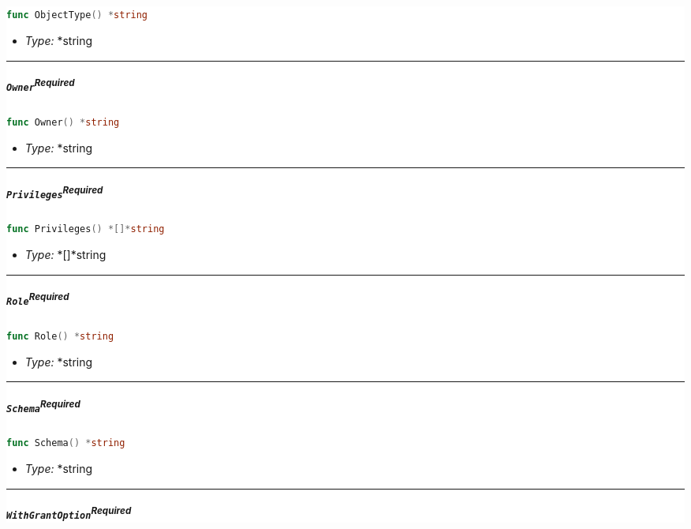 ```go
func ObjectType() *string
```

- *Type:* *string

---

##### `Owner`<sup>Required</sup> <a name="Owner" id="@cdktf/provider-postgresql.defaultPrivileges.DefaultPrivileges.property.owner"></a>

```go
func Owner() *string
```

- *Type:* *string

---

##### `Privileges`<sup>Required</sup> <a name="Privileges" id="@cdktf/provider-postgresql.defaultPrivileges.DefaultPrivileges.property.privileges"></a>

```go
func Privileges() *[]*string
```

- *Type:* *[]*string

---

##### `Role`<sup>Required</sup> <a name="Role" id="@cdktf/provider-postgresql.defaultPrivileges.DefaultPrivileges.property.role"></a>

```go
func Role() *string
```

- *Type:* *string

---

##### `Schema`<sup>Required</sup> <a name="Schema" id="@cdktf/provider-postgresql.defaultPrivileges.DefaultPrivileges.property.schema"></a>

```go
func Schema() *string
```

- *Type:* *string

---

##### `WithGrantOption`<sup>Required</sup> <a name="WithGrantOption" id="@cdktf/provider-postgresql.defaultPrivileges.DefaultPrivileges.property.withGrantOption"></a>
